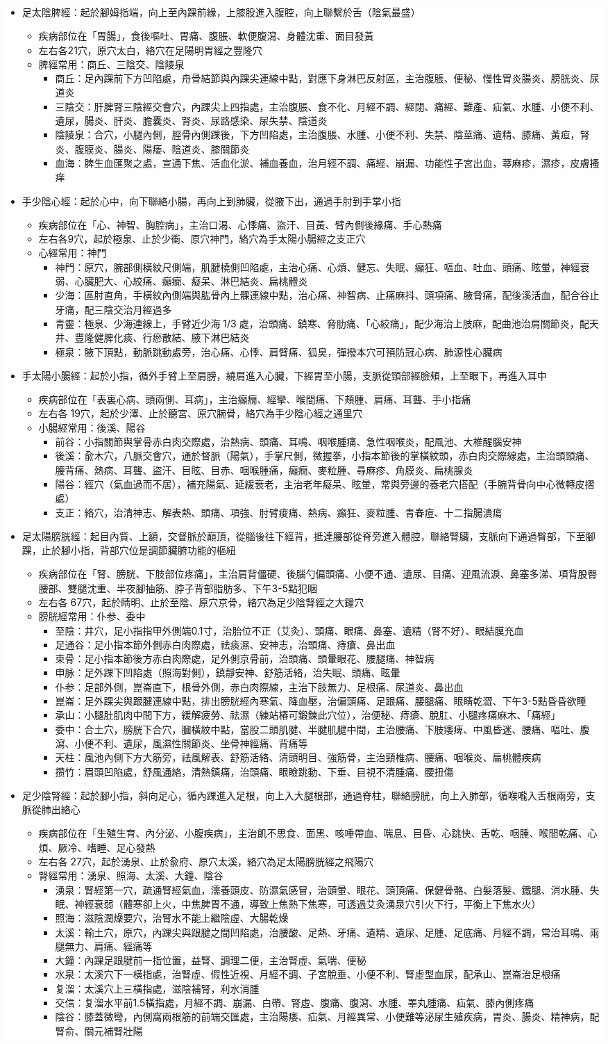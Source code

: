 - 足太陰脾經：起於腳姆指端，向上至內踝前緣，上膝股進入腹腔，向上聯繫於舌（陰氣最盛）
  - 疾病部位在「胃腸」，食後嘔吐、胃痛、腹脹、軟便腹瀉、身體沈重、面目發黃
  - 左右各21穴，原穴太白，絡穴在足陽明胃經之豐隆穴
  - 脾經常用：商丘、三陰交、陰陵泉
    - 商丘：足內踝前下方凹陷處，舟骨結節與內踝尖連線中點，對應下身淋巴反射區，主治腹脹、便秘、慢性胃炎腸炎、膀胱炎、尿道炎
    - 三陰交：肝脾腎三陰經交會穴，內踝尖上四指處，主治腹脹、食不化、月經不調、經閉、痛經、難產、疝氣、水腫、小便不利、遺尿，腸炎、肝炎、膽囊炎、腎炎、尿路感染、尿失禁、陰道炎
    - 陰陵泉：合穴，小腿內側，脛骨內側踝後，下方凹陷處，主治腹脹、水腫、小便不利、失禁、陰莖痛、遺精、膝痛、黃疸，腎炎、腹膜炎、腸炎、陽痿、陰道炎、膝關節炎
    - 血海：脾生血匯聚之處，宣通下焦、活血化淤、補血養血，治月經不調、痛經、崩漏、功能性子宮出血，蕁麻疹，濕疹，皮膚搔痒

- 手少陰心經：起於心中，向下聯絡小腸，再向上到肺臟，從腋下出，通過手肘到手掌小指
  - 疾病部位在「心、神智、胸腔病」，主治口渴、心悸痛、盜汗、目黃、臂內側後緣痛、手心熱痛
  - 左右各9穴，起於極泉、止於少衝、原穴神門，絡穴為手太陽小腸經之支正穴
  - 心經常用：神門
    - 神門：原穴，腕部側橫紋尺側端，肌腱橈側凹陷處，主治心痛、心煩、健忘、失眠、癲狂、嘔血、吐血、頭痛、眩暈，神經衰弱、心臟肥大、心絞痛、癲癇、癡呆、淋巴結炎、扁桃體炎
    - 少海：區肘直角，手橫紋內側端與肱骨內上髁連線中點，治心痛、神智病、止痛麻抖、頭項痛、腋脅痛，配後溪活血，配合谷止牙痛，配三陰交治月經過多
    - 青靈：極泉、少海連線上，手臂近少海 1/3 處，治頭痛、鎮寒、脅肋痛、「心絞痛」，配少海治上肢麻，配曲池治肩關節炎，配天井、豐隆健脾化痰、行瘀散結、腋下淋巴結炎
    - 極泉：腋下頂點，動脈跳動處旁，治心痛、心悸、肩臂痛、狐臭，彈撥本穴可預防冠心病、肺源性心臟病

- 手太陽小腸經：起於小指，循外手臂上至肩膀，繞肩進入心臟，下經胃至小腸，支脈從頸部經臉頰，上至眼下，再進入耳中
  - 疾病部位在「表裏心病、頭兩側、耳病」，主治癲癇、經攣、喉間痛、下頰腫、肩痛、耳聾、手小指痛
  - 左右各 19穴，起於少澤、止於聽宮、原穴腕骨，絡穴為手少陰心經之通里穴
  - 小腸經常用：後溪、陽谷
    - 前谷：小指關節與掌骨赤白肉交際處，治熱病、頭痛、耳鳴、咽喉腫痛、急性咽喉炎，配風池、大椎醒腦安神
    - 後溪：兪木穴，八脈交會穴，通於督脈（陽氣），手掌尺側，微握拳，小指本節後的掌橫紋頭，赤白肉交際線處，主治頭頸痛、腰背痛、熱病、耳聾、盜汗、目眩、目赤、咽喉腫痛，癲癇、麥粒腫、尋麻疹、角膜炎、扁桃腺炎
    - 陽谷：經穴（氣血過而不居），補充陽氣、延緩衰老，主治老年癡呆、眩暈，常與旁邊的養老穴搭配（手腕背骨向中心微轉皮摺處）
    - 支正：絡穴，治清神志、解表熱、頭痛、項強、肘臂痠痛、熱病、癲狂、麥粒腫、青春痘、十二指腸潰瘍

- 足太陽膀胱經：起目內貲、上額，交督脈於巔頂，從腦後往下經背，抵達腰部從脊旁進入體腔，聯絡腎臟，支脈向下通過臀部，下至腳踝，止於腳小指，背部穴位是調節臟腑功能的樞紐
  - 疾病部位在「腎、膀胱、下肢部位疼痛」，主治肩背僵硬、後腦勺偏頭痛、小便不通、遺尿、目痛、迎風流淚、鼻塞多涕、項背股臀腰部、雙腿沈重、半夜腳抽筋、脖子背部脂肪多、下午3-5點犯睏
  - 左右各 67穴，起於睛明、止於至陰、原穴京骨，絡穴為足少陰腎經之大鐘穴
  - 膀胱經常用：仆参、委中
    - 至陰：井穴，足小指指甲外側端0.1寸，治胎位不正（艾灸）、頭痛、眼痛、鼻塞、遺精（腎不好）、眼結膜充血
    - 足通谷：足小指本節外側赤白肉際處，祛痰濕、安神志，治頭痛、痔瘡、鼻出血
    - 束骨：足小指本節後方赤白肉際處，足外側京骨前，治頭痛、頭暈眼花、腰腿痛、神智病
    - 申脉：足外踝下凹陷處（照海對側），鎮靜安神、舒筋活絡，治失眠、頭痛、眩暈
    - 仆参：足部外側，崑崙直下，根骨外側，赤白肉際線，主治下肢無力、足根痛、尿道炎、鼻出血
    - 崑崙：足外踝尖與跟腱連線中點，排出膀胱經內寒氣、降血壓，治偏頭痛、足跟痛、腰腿痛、眼睛乾澀、下午3-5點昏昏欲睡
    - 承山：小腿肚肌肉中間下方，緩解疲勞、祛濕（練站樁可鍛鍊此穴位），治便秘、痔瘡、脫肛、小腿疼痛麻木、「痛經」
    - 委中：合土穴，膀胱下合穴，膕橫紋中點，當股二頭肌腱、半腱肌腱中間，主治腰痛、下肢痿痺、中風昏迷、腰痛、嘔吐、腹瀉、小便不利、遺尿，風濕性關節炎、坐骨神經痛、背痛等
    - 天柱：風池內側下方大筋旁，祛風解表、舒筋活絡、清頭明目、強筋骨，主治頸椎病、腰痛、咽喉炎、扁桃體疾病
    - 攒竹：眉頭凹陷處，舒風通絡，清熱鎮痛，治頭痛、眼瞼跳動、下垂、目視不清腫痛、腰扭傷

- 足少陰腎經：起於腳小指，斜向足心，循內踝進入足根，向上入大腿根部，通過脊柱，聯絡膀胱，向上入肺部，循喉嚨入舌根兩旁，支脈從肺出絡心
  - 疾病部位在「生殖生育、內分泌、小腹疾病」，主治飢不思食、面黑、咳唾帶血、喘息、目昏、心跳快、舌乾、咽腫、喉間乾痛、心煩、厥冷、嗜睡、足心發熱
  - 左右各 27穴，起於湧泉、止於兪府、原穴太溪，絡穴為足太陽膀胱經之飛陽穴
  - 腎經常用：湧泉、照海、太溪、大鐘、陰谷
    - 湧泉：腎經第一穴，疏通腎經氣血，濡養頭皮、防濕氣感冒，治頭暈、眼花、頭頂痛、保健骨骼、白髮落髮、鐵腿、消水腫、失眠、神經衰弱（體寒卻上火，中焦脾胃不通，導致上焦熱下焦寒，可透過艾灸湧泉穴引火下行，平衡上下焦水火）
    - 照海：滋陰潤燥要穴，治腎水不能上繼陰虛、大腸乾燥
    - 太溪：輸土穴，原穴，內踝尖與跟腱之間凹陷處，治腰酸、足熱、牙痛、遺精、遺尿、足腫、足底痛、月經不調，常治耳鳴、兩腿無力、肩痛、經痛等
    - 大鐘：內踝足跟腱前一指位置，益腎、調理二便，主治腎虛、氣喘、便秘
    - 水泉：太溪穴下一橫指處，治腎虛、假性近視、月經不調、子宮脫垂、小便不利、腎虛型血尿，配承山、崑崙治足根痛
    - 复溜：太溪穴上三橫指處，滋陰補腎，利水消腫
    - 交信：复溜水平前1.5橫指處，月經不調、崩漏、白帶、腎虛、腹痛、腹瀉、水腫、睪丸腫痛、疝氣、膝內側疼痛
    - 陰谷：膝蓋微彎，內側窩兩根筋的前端交匯處，主治陽痿、疝氣、月經異常、小便難等泌尿生殖疾病，胃炎、腸炎、精神病，配腎俞、關元補腎壯陽
